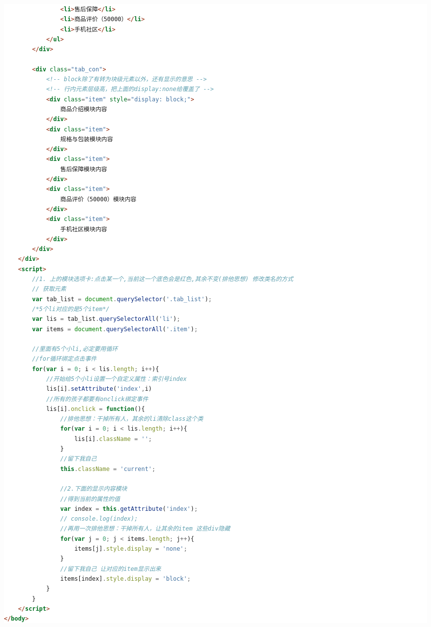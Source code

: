 ~~~html
                <li>售后保障</li>
                <li>商品评价（50000）</li>
                <li>手机社区</li>
            </ul>
        </div>
        
        <div class="tab_con">
            <!-- block除了有转为块级元素以外，还有显示的意思 -->
            <!-- 行内元素层级高，把上面的display:none给覆盖了 -->
            <div class="item" style="display: block;">
                商品介绍模块内容
            </div>
            <div class="item">
                规格与包装模块内容
            </div>
            <div class="item">
                售后保障模块内容
            </div>
            <div class="item">
                商品评价（50000）模块内容
            </div>
            <div class="item">
                手机社区模块内容
            </div>
        </div>   
    </div>
    <script>
        //1. 上的模块选项卡:点击某一个,当前这一个底色会是红色,其余不变(排他思想) 修改类名的方式
        // 获取元素
        var tab_list = document.querySelector('.tab_list');
        /*5个li对应的是5个item*/
        var lis = tab_list.querySelectorAll('li');
        var items = document.querySelectorAll('.item');
       
      	//里面有5个小li,必定要用循环
        //for循环绑定点击事件
        for(var i = 0; i < lis.length; i++){
            //开始给5个小li设置一个自定义属性：索引号index
            lis[i].setAttribute('index',i)
          	//所有的孩子都要有onclick绑定事件
            lis[i].onclick = function(){
                //排他思想：干掉所有人，其余的li清除class这个类
                for(var i = 0; i < lis.length; i++){
                    lis[i].className = '';
                }
                //留下我自己
                this.className = 'current';
                
                //2.下面的显示内容模块
              	//得到当前的属性的值
                var index = this.getAttribute('index');
                // console.log(index);
                //再用一次排他思想：干掉所有人，让其余的item 这些div隐藏
                for(var j = 0; j < items.length; j++){
                    items[j].style.display = 'none';
                }
                //留下我自己 让对应的item显示出来
                items[index].style.display = 'block';
            }
        }
    </script>
</body>

~~~